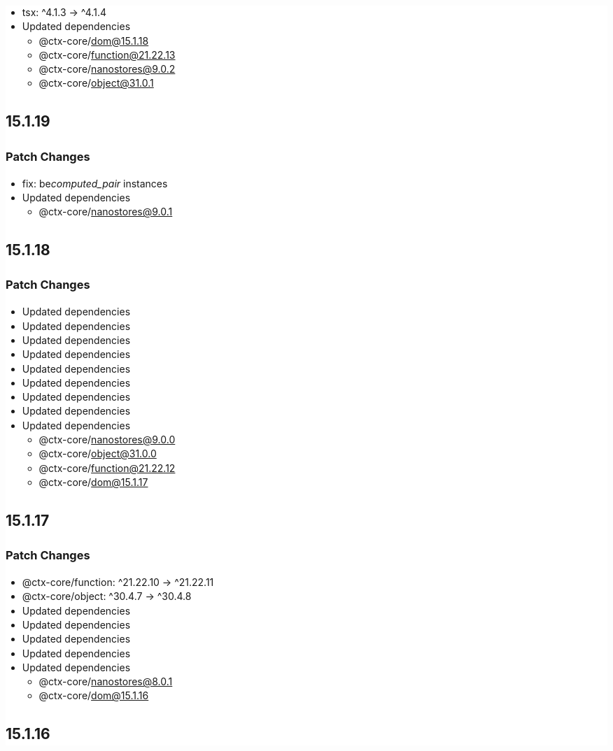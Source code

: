 - tsx: ^4.1.3 -> ^4.1.4
- Updated dependencies
  - @ctx-core/dom@15.1.18
  - @ctx-core/function@21.22.13
  - @ctx-core/nanostores@9.0.2
  - @ctx-core/object@31.0.1

## 15.1.19

### Patch Changes

- fix: be*computed_pair* instances
- Updated dependencies
  - @ctx-core/nanostores@9.0.1

## 15.1.18

### Patch Changes

- Updated dependencies
- Updated dependencies
- Updated dependencies
- Updated dependencies
- Updated dependencies
- Updated dependencies
- Updated dependencies
- Updated dependencies
- Updated dependencies
  - @ctx-core/nanostores@9.0.0
  - @ctx-core/object@31.0.0
  - @ctx-core/function@21.22.12
  - @ctx-core/dom@15.1.17

## 15.1.17

### Patch Changes

- @ctx-core/function: ^21.22.10 -> ^21.22.11
- @ctx-core/object: ^30.4.7 -> ^30.4.8
- Updated dependencies
- Updated dependencies
- Updated dependencies
- Updated dependencies
- Updated dependencies
  - @ctx-core/nanostores@8.0.1
  - @ctx-core/dom@15.1.16

## 15.1.16
